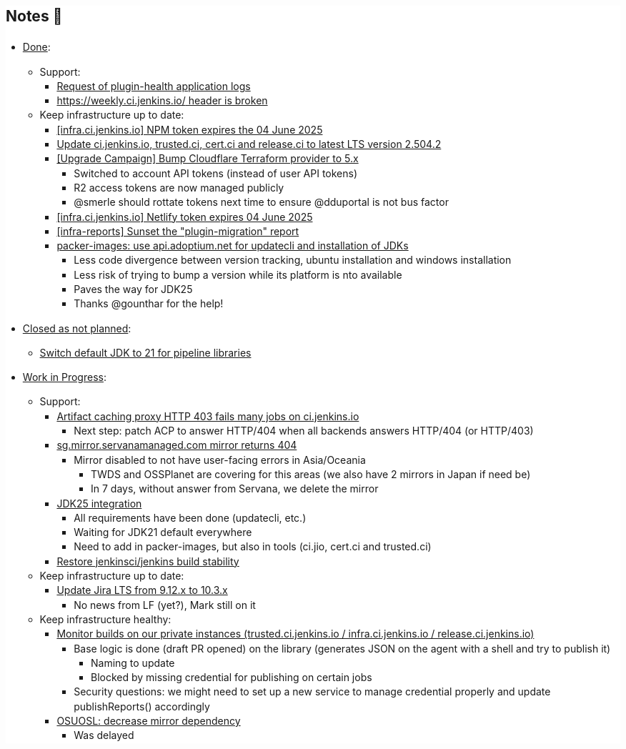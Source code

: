 ## Notes :book:

* [Done](https://github.com/jenkins-infra/helpdesk/milestone/163?closed=1):
    * Support:
        * [Request of plugin-health application logs](https://github.com/jenkins-infra/helpdesk/issues/4678)
        * [https://weekly.ci.jenkins.io/ header is broken](https://github.com/jenkins-infra/helpdesk/issues/4672)
    * Keep infrastructure up to date:
        * [[infra.ci.jenkins.io] NPM token expires the 04 June 2025](https://github.com/jenkins-infra/helpdesk/issues/4677)
        * [Update ci.jenkins.io, trusted.ci, cert.ci and release.ci to latest LTS version 2.504.2](https://github.com/jenkins-infra/helpdesk/issues/4673)
        * [[Upgrade Campaign] Bump Cloudflare Terraform provider to 5.x](https://github.com/jenkins-infra/helpdesk/issues/4601)
            * Switched to account API tokens (instead of user API tokens)
            * R2 access tokens are now managed publicly
            * @smerle should rottate tokens next time to ensure @dduportal is not bus factor
        * [[infra.ci.jenkins.io] Netlify token expires 04 June 2025](https://github.com/jenkins-infra/helpdesk/issues/4676)
        * [[infra-reports] Sunset the "plugin-migration" report](https://github.com/jenkins-infra/helpdesk/issues/4671)
        * [packer-images: use api.adoptium.net for updatecli and installation of JDKs](https://github.com/jenkins-infra/helpdesk/issues/4640)
            * Less code divergence between version tracking, ubuntu installation and windows installation
            * Less risk of trying to bump a version while its platform is nto available
            * Paves the way for JDK25
            * Thanks @gounthar for the help!

* [Closed as not planned](https://github.com/jenkins-infra/helpdesk/milestone/163?closed=1):
    * [Switch default JDK to 21 for pipeline libraries](https://github.com/jenkins-infra/helpdesk/issues/4126)

* [Work in Progress](https://github.com/jenkins-infra/helpdesk/milestone/163):
    * Support:
        * [Artifact caching proxy HTTP 403 fails many jobs on ci.jenkins.io](https://github.com/jenkins-infra/helpdesk/issues/4674)
            * Next step: patch ACP to answer HTTP/404 when all backends answers HTTP/404 (or HTTP/403) 
        * [sg.mirror.servanamanaged.com mirror returns 404](https://github.com/jenkins-infra/helpdesk/issues/4670)
            * Mirror disabled to not have user-facing errors in Asia/Oceania
                * TWDS and OSSPlanet are covering for this areas (we also have 2 mirrors in Japan if need be)
                * In 7 days, without answer from Servana, we delete the mirror
        * [JDK25 integration](https://github.com/jenkins-infra/helpdesk/issues/4641)
            * All requirements have been done (updatecli, etc.)
            * Waiting for JDK21 default everywhere
            * Need to add in packer-images, but also in tools (ci.jio, cert.ci and trusted.ci)
        * [Restore jenkinsci/jenkins build stability](https://github.com/jenkins-infra/helpdesk/issues/4662)
    * Keep infrastructure up to date:
        * [Update Jira LTS from 9.12.x to 10.3.x](https://github.com/jenkins-infra/helpdesk/issues/4644)
            * No news from LF (yet?), Mark still on it
    * Keep infrastructure healthy:
        * [Monitor builds on our private instances (trusted.ci.jenkins.io / infra.ci.jenkins.io / release.ci.jenkins.io)](https://github.com/jenkins-infra/helpdesk/issues/2843)
            * Base logic is done (draft PR opened) on the library (generates JSON on the agent with a shell and try to publish it)
                * Naming to update
                * Blocked by missing credential for publishing on certain jobs
            * Security questions: we might need to set up a new service to manage credential properly and update publishReports() accordingly
        * [OSUOSL: decrease mirror dependency](https://github.com/jenkins-infra/helpdesk/issues/4653)
            * Was delayed